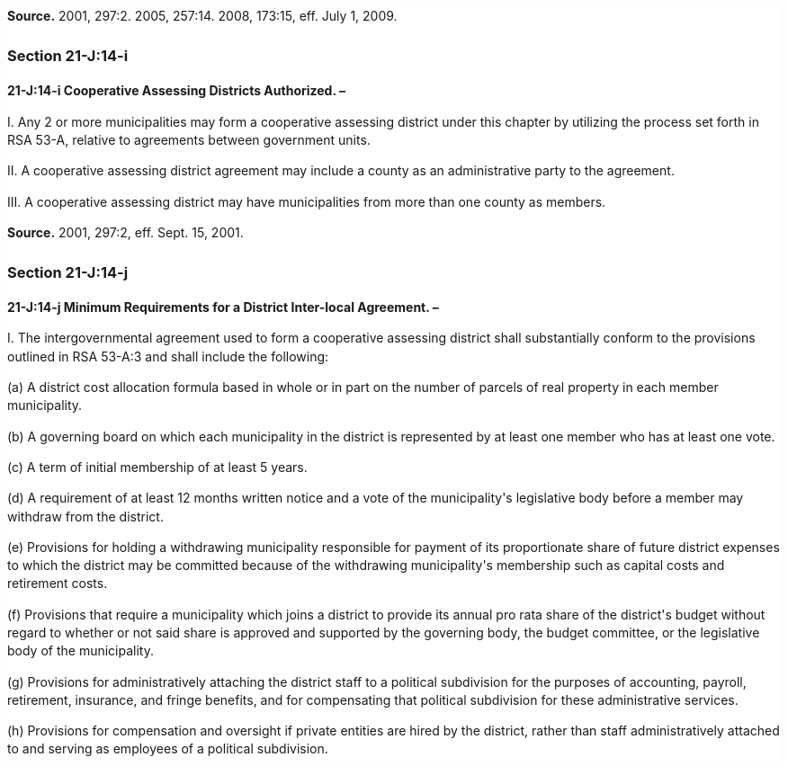 **Source.** 2001, 297:2. 2005, 257:14. 2008, 173:15, eff. July 1, 2009.

### Section 21-J:14-i

 **21-J:14-i Cooperative Assessing Districts Authorized. –**
                                             
 I. Any 2 or more municipalities may form a cooperative assessing
district under this chapter by utilizing the process set forth in RSA
53-A, relative to agreements between government units.
                                             
 II. A cooperative assessing district agreement may include a county
as an administrative party to the agreement.
                                             
 III. A cooperative assessing district may have municipalities from
more than one county as members.

**Source.** 2001, 297:2, eff. Sept. 15, 2001.

### Section 21-J:14-j

 **21-J:14-j Minimum Requirements for a District Inter-local
Agreement. –**
                                             
 I. The intergovernmental agreement used to form a cooperative
assessing district shall substantially conform to the provisions
outlined in RSA 53-A:3 and shall include the following:
                                             
 (a) A district cost allocation formula based in whole or in part
on the number of parcels of real property in each member municipality.
                                             
 (b) A governing board on which each municipality in the district
is represented by at least one member who has at least one vote.
                                             
 (c) A term of initial membership of at least 5 years.
                                             
 (d) A requirement of at least 12 months written notice and a vote
of the municipality's legislative body before a member may withdraw from
the district.
                                             
 (e) Provisions for holding a withdrawing municipality responsible
for payment of its proportionate share of future district expenses to
which the district may be committed because of the withdrawing
municipality's membership such as capital costs and retirement costs.
                                             
 (f) Provisions that require a municipality which joins a district
to provide its annual pro rata share of the district's budget without
regard to whether or not said share is approved and supported by the
governing body, the budget committee, or the legislative body of the
municipality.
                                             
 (g) Provisions for administratively attaching the district staff
to a political subdivision for the purposes of accounting, payroll,
retirement, insurance, and fringe benefits, and for compensating that
political subdivision for these administrative services.
                                             
 (h) Provisions for compensation and oversight if private entities
are hired by the district, rather than staff administratively attached
to and serving as employees of a political subdivision.
                                             